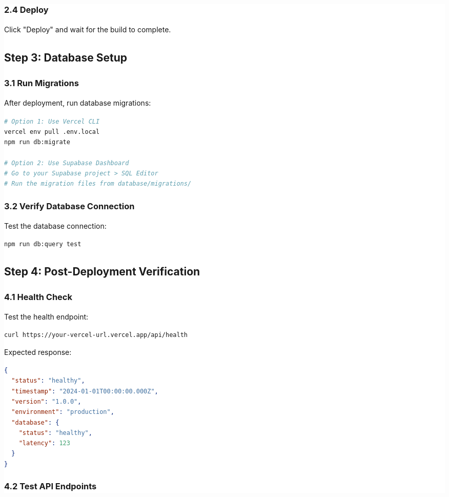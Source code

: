 ### 2.4 Deploy

Click "Deploy" and wait for the build to complete.

## Step 3: Database Setup

### 3.1 Run Migrations

After deployment, run database migrations:

```bash
# Option 1: Use Vercel CLI
vercel env pull .env.local
npm run db:migrate

# Option 2: Use Supabase Dashboard
# Go to your Supabase project > SQL Editor
# Run the migration files from database/migrations/
```

### 3.2 Verify Database Connection

Test the database connection:

```bash
npm run db:query test
```

## Step 4: Post-Deployment Verification

### 4.1 Health Check

Test the health endpoint:

```bash
curl https://your-vercel-url.vercel.app/api/health
```

Expected response:
```json
{
  "status": "healthy",
  "timestamp": "2024-01-01T00:00:00.000Z",
  "version": "1.0.0",
  "environment": "production",
  "database": {
    "status": "healthy",
    "latency": 123
  }
}
```

### 4.2 Test API Endpoints
